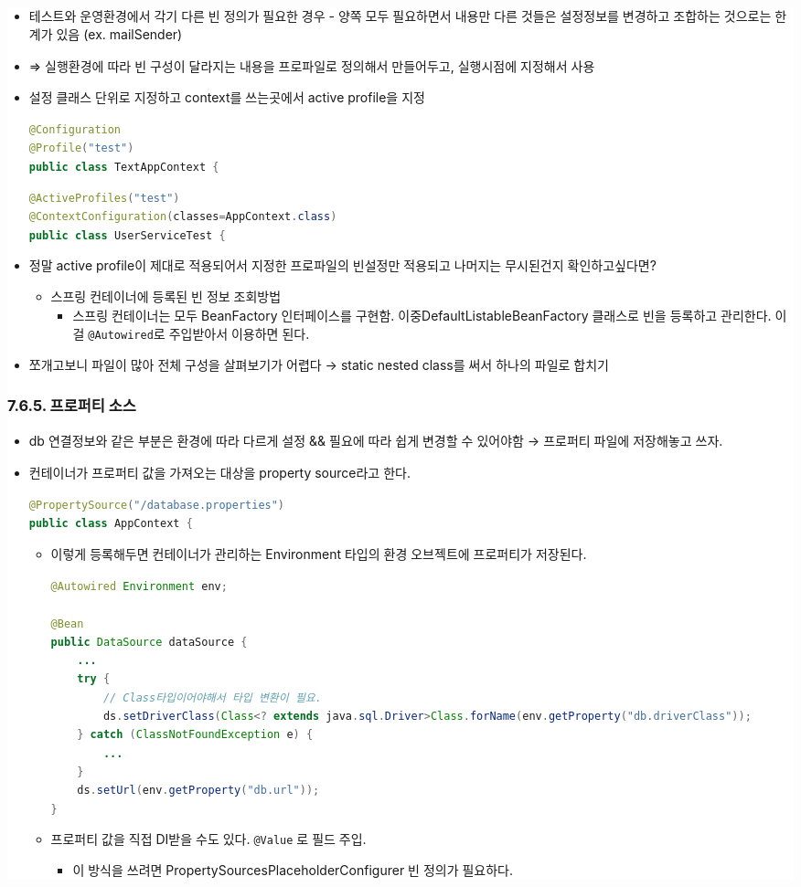 - 테스트와 운영환경에서 각기 다른 빈 정의가 필요한 경우 - 양쪽 모두 필요하면서 내용만 다른 것들은 설정정보를 변경하고 조합하는 것으로는 한계가 있음 (ex. mailSender)

- ⇒ 실행환경에 따라 빈 구성이 달라지는 내용을 프로파일로 정의해서 만들어두고, 실행시점에 지정해서 사용

- 설정 클래스 단위로 지정하고 context를 쓰는곳에서 active profile을 지정

  ```java
  @Configuration
  @Profile("test")
  public class TextAppContext {
  ```

  ```java
  @ActiveProfiles("test")
  @ContextConfiguration(classes=AppContext.class)
  public class UserServiceTest {
  ```

- 정말 active profile이 제대로 적용되어서 지정한 프로파일의 빈설정만 적용되고 나머지는 무시된건지 확인하고싶다면?

  - 스프링 컨테이너에 등록된 빈 정보 조회방법
    - 스프링 컨테이너는 모두 BeanFactory 인터페이스를 구현함. 이중DefaultListableBeanFactory 클래스로 빈을 등록하고 관리한다. 이걸 `@Autowired`로 주입받아서 이용하면 된다.

- 쪼개고보니 파일이 많아 전체 구성을 살펴보기가 어렵다 → static nested class를 써서 하나의 파일로 합치기

### 7.6.5. 프로퍼티 소스

- db 연결정보와 같은 부분은 환경에 따라 다르게 설정 && 필요에 따라 쉽게 변경할 수 있어야함 → 프로퍼티 파일에 저장해놓고 쓰자.

- 컨테이너가 프로퍼티 값을 가져오는 대상을 property source라고 한다.

  ```java
  @PropertySource("/database.properties")
  public class AppContext {
  ```

  - 이렇게 등록해두면 컨테이너가 관리하는 Environment 타입의 환경 오브젝트에 프로퍼티가 저장된다.

    ```java
    @Autowired Environment env;
    
    @Bean
    public DataSource dataSource {
    	...
    	try {
    		// Class타입이어야해서 타입 변환이 필요.
    		ds.setDriverClass(Class<? extends java.sql.Driver>Class.forName(env.getProperty("db.driverClass"));
    	} catch (ClassNotFoundException e) {
    		...
    	}
    	ds.setUrl(env.getProperty("db.url"));
    }
    ```

  - 프로퍼티 값을 직접 DI받을 수도 있다. `@Value` 로 필드 주입.

    - 이 방식을 쓰려면 PropertySourcesPlaceholderConfigurer 빈 정의가 필요하다.
